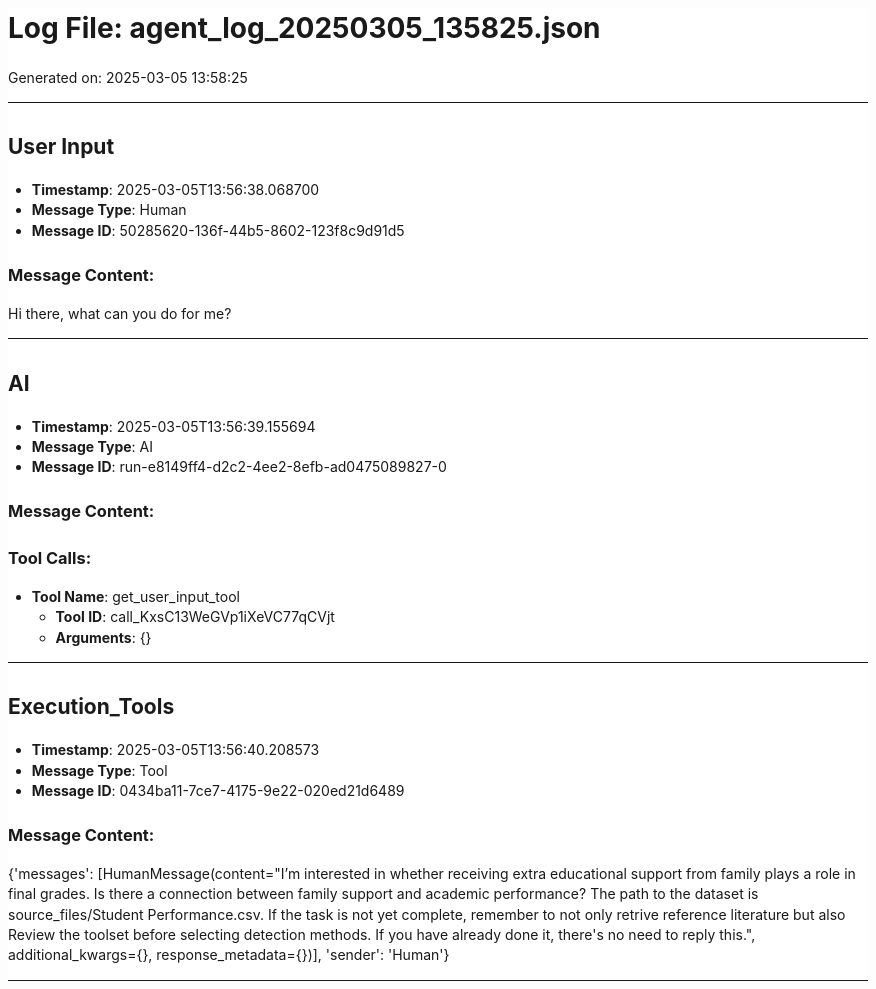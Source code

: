 # Log File: agent_log_20250305_135825.json

Generated on: 2025-03-05 13:58:25

---

## User Input
- **Timestamp**: 2025-03-05T13:56:38.068700
- **Message Type**: Human
- **Message ID**: 50285620-136f-44b5-8602-123f8c9d91d5

### Message Content:

Hi there, what can you do for me?


---

## AI
- **Timestamp**: 2025-03-05T13:56:39.155694
- **Message Type**: AI
- **Message ID**: run-e8149ff4-d2c2-4ee2-8efb-ad0475089827-0

### Message Content:



### Tool Calls:
- **Tool Name**: get_user_input_tool
  - **Tool ID**: call_KxsC13WeGVp1iXeVC77qCVjt
  - **Arguments**: {}

---

## Execution_Tools
- **Timestamp**: 2025-03-05T13:56:40.208573
- **Message Type**: Tool
- **Message ID**: 0434ba11-7ce7-4175-9e22-020ed21d6489

### Message Content:

{'messages': [HumanMessage(content="I’m interested in whether receiving extra educational support from family plays a role in final grades. Is there a connection between family support and academic performance? The path to the dataset is source_files/Student Performance.csv. If the task is not yet complete, remember to not only retrive reference literature but also Review the toolset before selecting detection methods. If you have already done it, there's no need to reply this.", additional_kwargs={}, response_metadata={})], 'sender': 'Human'}


---

